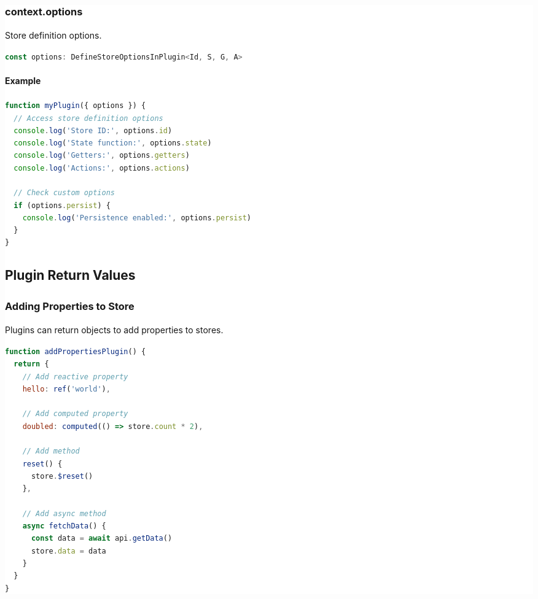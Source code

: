### context.options

Store definition options.

```ts
const options: DefineStoreOptionsInPlugin<Id, S, G, A>
```

#### Example

```js
function myPlugin({ options }) {
  // Access store definition options
  console.log('Store ID:', options.id)
  console.log('State function:', options.state)
  console.log('Getters:', options.getters)
  console.log('Actions:', options.actions)
  
  // Check custom options
  if (options.persist) {
    console.log('Persistence enabled:', options.persist)
  }
}
```

## Plugin Return Values

### Adding Properties to Store

Plugins can return objects to add properties to stores.

```js
function addPropertiesPlugin() {
  return {
    // Add reactive property
    hello: ref('world'),
    
    // Add computed property
    doubled: computed(() => store.count * 2),
    
    // Add method
    reset() {
      store.$reset()
    },
    
    // Add async method
    async fetchData() {
      const data = await api.getData()
      store.data = data
    }
  }
}
```
